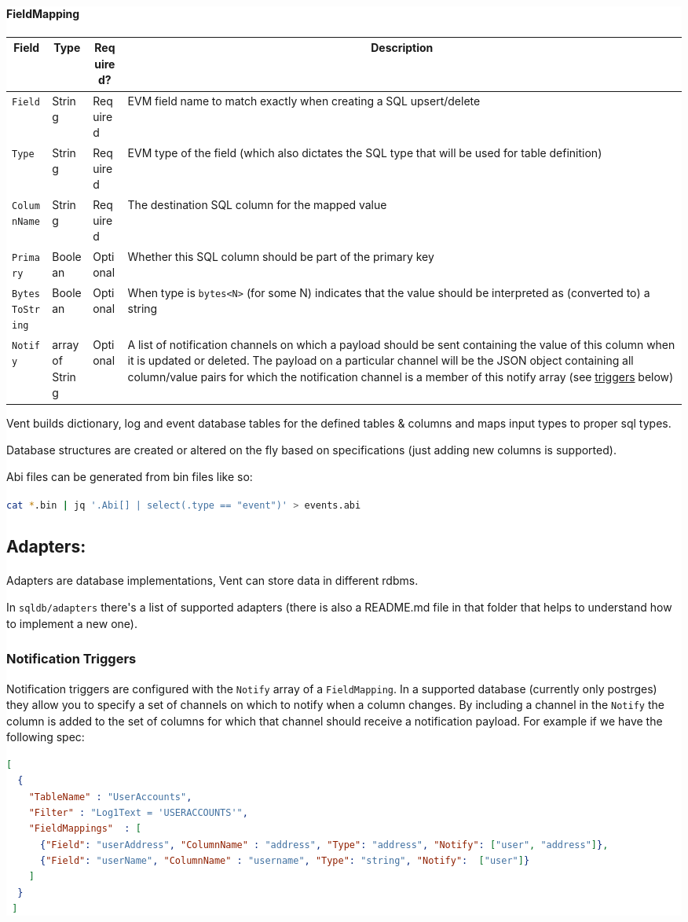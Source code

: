#### FieldMapping
| Field | Type | Required? | Description |
|-------|------|-----------|-------------|
| `Field` | String | Required | EVM field name to match exactly when creating a SQL upsert/delete |
| `Type` | String | Required | EVM type of the field (which also dictates the SQL type that will be used for table definition) |
| `ColumnName` | String | Required | The destination SQL column for the mapped value |
| `Primary` | Boolean | Optional | Whether this SQL column should be part of the primary key |
| `BytesToString` | Boolean | Optional | When type is `bytes<N>` (for some N) indicates that the value should be interpreted as (converted to) a string  |
| `Notify` | array of String | Optional | A list of notification channels on which a payload should be sent containing the value of this column when it is updated or deleted. The payload on a particular channel will be the JSON object containing all column/value pairs for which the notification channel is a member of this notify array (see [triggers](#triggers) below) |

Vent builds dictionary, log and event database tables for the defined tables & columns and maps input types to proper sql types.

Database structures are created or altered on the fly based on specifications (just adding new columns is supported).

Abi files can be generated from bin files like so:

```bash
cat *.bin | jq '.Abi[] | select(.type == "event")' > events.abi
```


## Adapters:

Adapters are database implementations, Vent can store data in different rdbms.

In `sqldb/adapters` there's a list of supported adapters (there is also a README.md file in that folder that helps to understand how to implement a new one).

### <a name="triggers"></a>Notification Triggers
Notification triggers are configured with the `Notify` array of a `FieldMapping`. In a supported database (currently only postrges) they allow you to specify a set of channels on which to notify when a column changes. By including a channel in the `Notify` the column is added to the set of columns for which that channel should receive a notification payload. For example if we have the following spec:

```json
[  
  {
    "TableName" : "UserAccounts",
    "Filter" : "Log1Text = 'USERACCOUNTS'",
    "FieldMappings"  : [
      {"Field": "userAddress", "ColumnName" : "address", "Type": "address", "Notify": ["user", "address"]},
      {"Field": "userName", "ColumnName" : "username", "Type": "string", "Notify":  ["user"]}
    ]
  }
 ]
```
